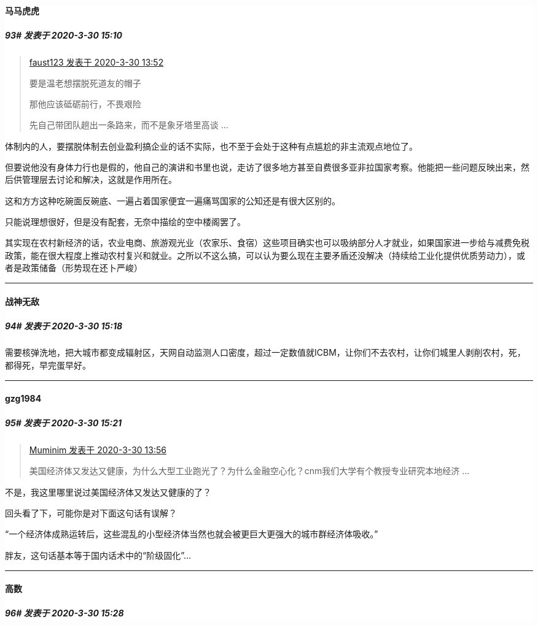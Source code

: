####  马马虎虎  
##### 93#       发表于 2020-3-30 15:10


<blockquote><a href="httphttps://bbs.saraba1st.com/2b/forum.php?mod=redirect&amp;goto=findpost&amp;pid=46922577&amp;ptid=1921484" target="_blank">faust123 发表于 2020-3-30 13:52</a>

要是温老想摆脱死道友的帽子

那他应该砥砺前行，不畏艰险

先自己带团队趟出一条路来，而不是象牙塔里高谈 ...</blockquote>
体制内的人，要摆脱体制去创业盈利搞企业的话不实际，也不至于会处于这种有点尴尬的非主流观点地位了。


但要说他没有身体力行也是假的，他自己的演讲和书里也说，走访了很多地方甚至自费很多亚非拉国家考察。他能把一些问题反映出来，然后供管理层去讨论和解决，这就是作用所在。


这和方方这种吃碗面反碗底、一遍占着国家便宜一遍痛骂国家的公知还是有很大区别的。


只能说理想很好，但是没有配套，无奈中描绘的空中楼阁罢了。


其实现在农村新经济的话，农业电商、旅游观光业（农家乐、食宿）这些项目确实也可以吸纳部分人才就业，如果国家进一步给与减费免税政策，能在很大程度上推动农村复兴和就业。之所以不这么搞，可以认为要么现在主要矛盾还没解决（持续给工业化提供优质劳动力），或者是政策储备（形势现在还卜严峻）


-----

####  战神无敌  
##### 94#       发表于 2020-3-30 15:18


需要核弹洗地，把大城市都变成辐射区，天网自动监测人口密度，超过一定数值就ICBM，让你们不去农村，让你们城里人剥削农村，死，都得死，早完蛋早好。


-----

####  gzg1984  
##### 95#       发表于 2020-3-30 15:21


<blockquote><a href="httphttps://bbs.saraba1st.com/2b/forum.php?mod=redirect&amp;goto=findpost&amp;pid=46922620&amp;ptid=1921484" target="_blank">Muminim 发表于 2020-3-30 13:56</a>

美国经济体又发达又健康，为什么大型工业跑光了？为什么金融空心化？cnm我们大学有个教授专业研究本地经济 ...</blockquote>
不是，我这里哪里说过美国经济体又发达又健康的了？

回头看了下，可能你是对下面这句话有误解？


“一个经济体成熟运转后，这些混乱的小型经济体当然也就会被更巨大更强大的城市群经济体吸收。”


胖友，这句话基本等于国内话术中的“阶级固化”...


-----

####  高数  
##### 96#       发表于 2020-3-30 15:28

